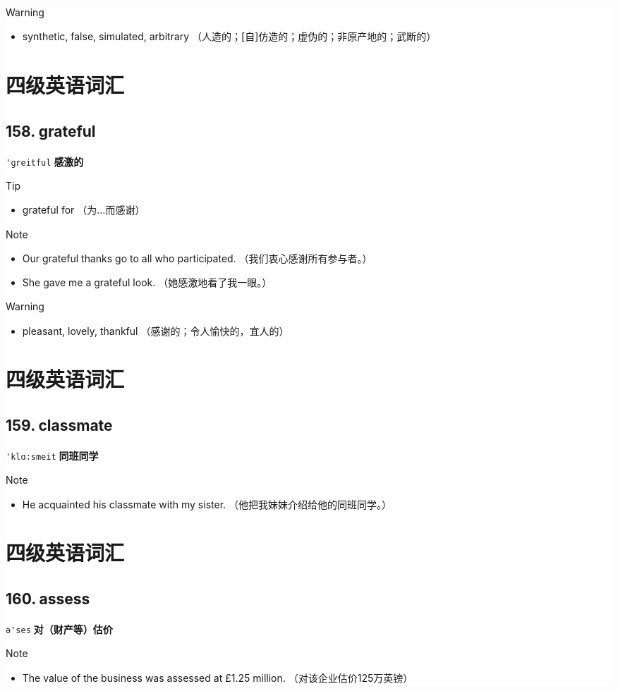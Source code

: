 > [!WARNING]
>
> - synthetic, false, simulated, arbitrary （人造的；[自]仿造的；虚伪的；非原产地的；武断的）
>

# 四级英语词汇

## 158. grateful

`'ɡreitful`  **感激的**

> [!TIP]
>
> - grateful for （为…而感谢）
>

> [!NOTE]
>
> - Our grateful thanks go to all who participated. （我们衷心感谢所有参与者。）
>
> - She gave me a grateful look. （她感激地看了我一眼。）
>

> [!WARNING]
>
> - pleasant, lovely, thankful （感谢的；令人愉快的，宜人的）
>

# 四级英语词汇

## 159. classmate

`'klɑ:smeit`  **同班同学**

> [!NOTE]
>
> - He acquainted his classmate with my sister. （他把我妹妹介绍给他的同班同学。）
>

# 四级英语词汇

## 160. assess

`ə'ses`  **对（财产等）估价**

> [!NOTE]
>
> - The value of the business was assessed at £1.25 million. （对该企业估价125万英镑）
>
